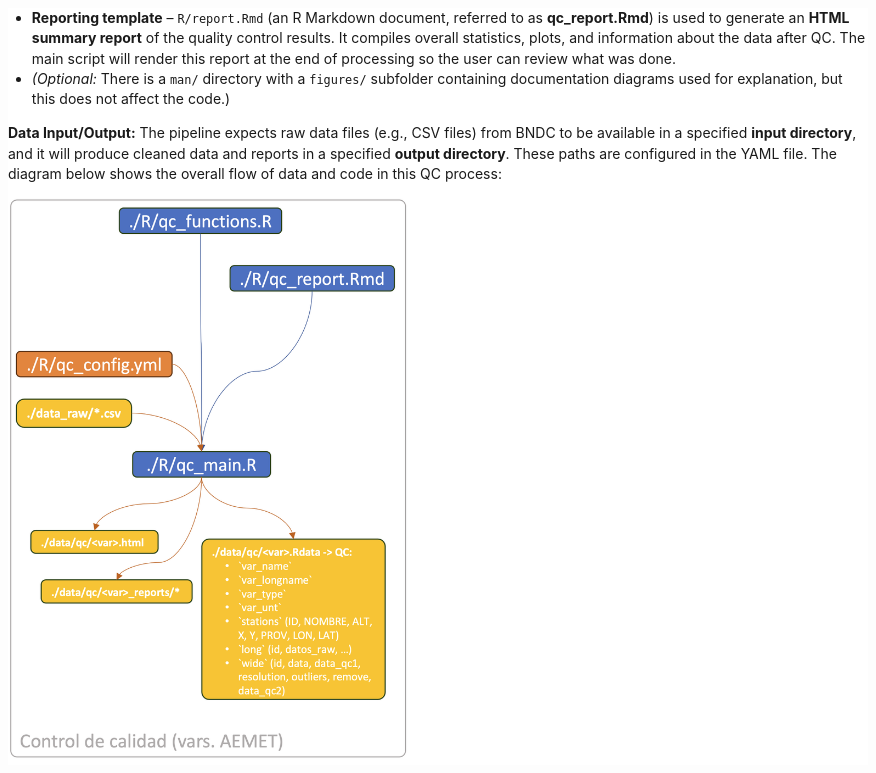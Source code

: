 * **Reporting template** – `R/report.Rmd` (an R Markdown document, referred to as **qc\_report.Rmd**) is used to generate an **HTML summary report** of the quality control results. It compiles overall statistics, plots, and information about the data after QC. The main script will render this report at the end of processing so the user can review what was done.
* *(Optional:* There is a `man/` directory with a `figures/` subfolder containing documentation diagrams used for explanation, but this does not affect the code.)

**Data Input/Output:** The pipeline expects raw data files (e.g., CSV files) from BNDC to be available in a specified **input directory**, and it will produce cleaned data and reports in a specified **output directory**. These paths are configured in the YAML file. The diagram below shows the overall flow of data and code in this QC process:

<img src="../man/figures/diagram-1.png" alt="Architecture of the quality control pipeline" width="400"/>

